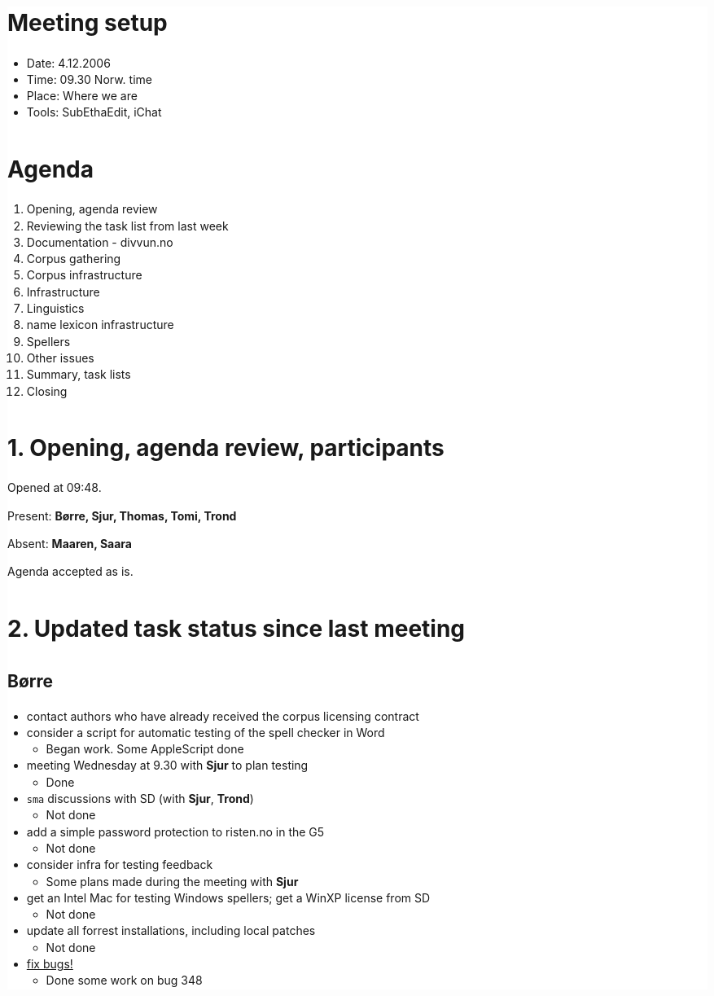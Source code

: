 # Meeting setup

* Date: 4.12.2006
* Time: 09.30 Norw. time
* Place: Where we are
* Tools: SubEthaEdit, iChat

# Agenda

1. Opening, agenda review
1. Reviewing the task list from last week
1. Documentation - divvun.no
1. Corpus gathering
1. Corpus infrastructure
1. Infrastructure
1. Linguistics
1. name lexicon infrastructure
1. Spellers
1. Other issues
1. Summary, task lists
1. Closing

# 1. Opening, agenda review, participants

Opened at 09:48.

Present: **Børre, Sjur, Thomas, Tomi, Trond**

Absent: **Maaren, Saara**

Agenda accepted as is.

# 2. Updated task status since last meeting

##  Børre
* contact authors who have already received the corpus licensing contract
* consider a script for automatic testing of the spell checker in Word
    - Began work. Some AppleScript done
* meeting Wednesday at 9.30 with **Sjur** to plan testing
    - Done
* `sma` discussions with SD (with **Sjur**, **Trond**)
    - Not done
* add a simple password protection to risten.no in the G5
    - Not done
* consider infra for testing feedback
    - Some plans made during the meeting with **Sjur**
* get an Intel Mac for testing Windows spellers; get a WinXP license from SD
    - Not done
* update all forrest installations, including local patches
    - Not done
* [fix bugs!](http://giellatekno.uit.no/bugzilla)
    - Done some work on bug 348
